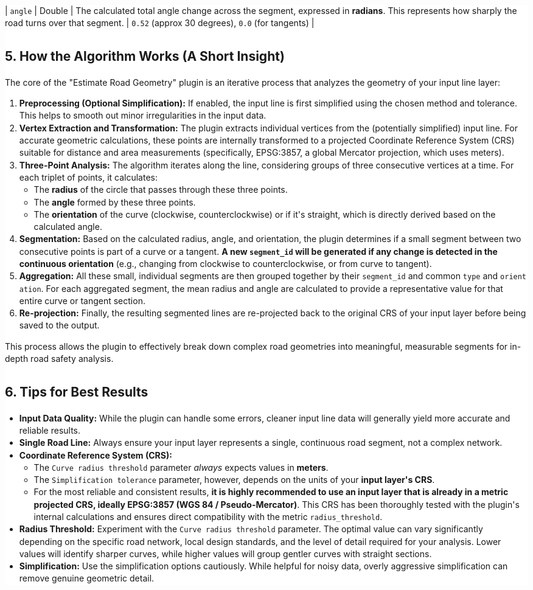 | `angle`      | Double | The calculated total angle change across the segment, expressed in **radians**. This represents how sharply the road turns over that segment.    | `0.52` (approx 30 degrees), `0.0` (for tangents) |

## 5. How the Algorithm Works (A Short Insight)

The core of the "Estimate Road Geometry" plugin is an iterative process that analyzes the geometry of your input line layer:

1.  **Preprocessing (Optional Simplification):** If enabled, the input line is first simplified using the chosen method and tolerance. This helps to smooth out minor irregularities in the input data.
2.  **Vertex Extraction and Transformation:** The plugin extracts individual vertices from the (potentially simplified) input line. For accurate geometric calculations, these points are internally transformed to a projected Coordinate Reference System (CRS) suitable for distance and area measurements (specifically, EPSG:3857, a global Mercator projection, which uses meters).
3.  **Three-Point Analysis:** The algorithm iterates along the line, considering groups of three consecutive vertices at a time. For each triplet of points, it calculates:
    * The **radius** of the circle that passes through these three points.
    * The **angle** formed by these three points.
    * The **orientation** of the curve (clockwise, counterclockwise) or if it's straight, which is directly derived based on the calculated angle.
4.  **Segmentation:** Based on the calculated radius, angle, and orientation, the plugin determines if a small segment between two consecutive points is part of a curve or a tangent. **A new `segment_id` will be generated if any change is detected in the continuous orientation** (e.g., changing from clockwise to counterclockwise, or from curve to tangent).
5.  **Aggregation:** All these small, individual segments are then grouped together by their `segment_id` and common `type` and `orientation`. For each aggregated segment, the mean radius and angle are calculated to provide a representative value for that entire curve or tangent section.
6.  **Re-projection:** Finally, the resulting segmented lines are re-projected back to the original CRS of your input layer before being saved to the output.

This process allows the plugin to effectively break down complex road geometries into meaningful, measurable segments for in-depth road safety analysis.

## 6. Tips for Best Results

* **Input Data Quality:** While the plugin can handle some errors, cleaner input line data will generally yield more accurate and reliable results.
* **Single Road Line:** Always ensure your input layer represents a single, continuous road segment, not a complex network.
* **Coordinate Reference System (CRS):**
    * The `Curve radius threshold` parameter *always* expects values in **meters**.
    * The `Simplification tolerance` parameter, however, depends on the units of your **input layer's CRS**.
    * For the most reliable and consistent results, **it is highly recommended to use an input layer that is already in a metric projected CRS, ideally EPSG:3857 (WGS 84 / Pseudo-Mercator)**. This CRS has been thoroughly tested with the plugin's internal calculations and ensures direct compatibility with the metric `radius_threshold`.
* **Radius Threshold:** Experiment with the `Curve radius threshold` parameter. The optimal value can vary significantly depending on the specific road network, local design standards, and the level of detail required for your analysis. Lower values will identify sharper curves, while higher values will group gentler curves with straight sections.
* **Simplification:** Use the simplification options cautiously. While helpful for noisy data, overly aggressive simplification can remove genuine geometric detail.
